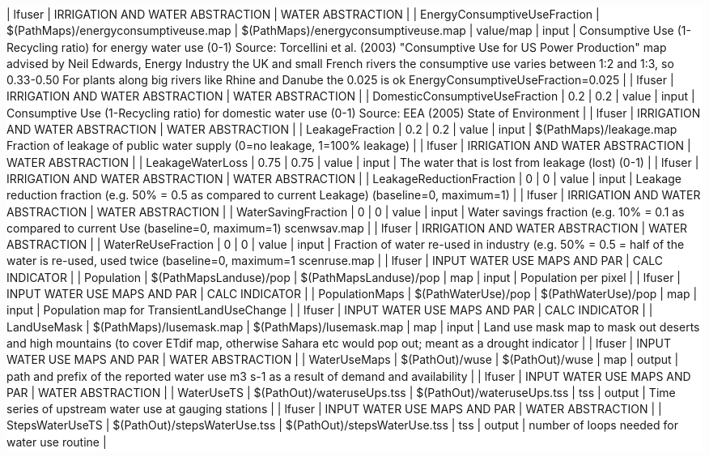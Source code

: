 | lfuser          | IRRIGATION AND WATER ABSTRACTION                             | WATER ABSTRACTION                  |        | EnergyConsumptiveUseFraction    | $(PathMaps)/energyconsumptiveuse.map              | $(PathMaps)/energyconsumptiveuse.map              | value/map       | input                  | Consumptive Use (1-Recycling   ratio) for energy water use (0-1)      Source: Torcellini et al. (2003) "Consumptive Use for US Power   Production"       map advised by Neil Edwards, Energy   Industry      the UK and small French rivers the consumptive use varies between 1:2 and   1:3, so 0.33-0.50      For plants along big rivers like Rhine and Danube the 0.025 is ok      EnergyConsumptiveUseFraction=0.025 |
| lfuser          | IRRIGATION AND WATER ABSTRACTION                             | WATER ABSTRACTION                  |        | DomesticConsumptiveUseFraction  | 0.2                                               | 0.2                                               | value           | input                  | Consumptive Use (1-Recycling ratio) for   domestic water use (0-1)       Source: EEA (2005) State of   Environment |
| lfuser          | IRRIGATION AND WATER ABSTRACTION                             | WATER ABSTRACTION                  |        | LeakageFraction                 | 0.2                                               | 0.2                                               | value           | input                  | $(PathMaps)/leakage.map         Fraction of leakage of public   water supply (0=no leakage, 1=100% leakage) |
| lfuser          | IRRIGATION AND WATER ABSTRACTION                             | WATER ABSTRACTION                  |        | LeakageWaterLoss                | 0.75                                              | 0.75                                              | value           | input                  | The water that is lost from   leakage (lost) (0-1)           |
| lfuser          | IRRIGATION AND WATER ABSTRACTION                             | WATER ABSTRACTION                  |        | LeakageReductionFraction        | 0                                                 | 0                                                 | value           | input                  | Leakage reduction fraction   (e.g. 50% = 0.5 as compared to current Leakage) (baseline=0, maximum=1) |
| lfuser          | IRRIGATION AND WATER ABSTRACTION                             | WATER ABSTRACTION                  |        | WaterSavingFraction             | 0                                                 | 0                                                 | value           | input                  | Water savings fraction (e.g. 10% = 0.1 as   compared to current Use (baseline=0, maximum=1)        scenwsav.map |
| lfuser          | IRRIGATION AND WATER ABSTRACTION                             | WATER ABSTRACTION                  |        | WaterReUseFraction              | 0                                                 | 0                                                 | value           | input                  | Fraction of water re-used in industry   (e.g. 50% = 0.5 = half of the water is re-used, used twice (baseline=0,   maximum=1         scenruse.map |
| lfuser          | INPUT WATER USE MAPS AND PAR                                 | CALC INDICATOR                     |        | Population                      | $(PathMapsLanduse)/pop                            | $(PathMapsLanduse)/pop                            | map             | input                  | Population per pixel                                         |
| lfuser          | INPUT WATER USE MAPS AND PAR                                 | CALC INDICATOR                     |        | PopulationMaps                  | $(PathWaterUse)/pop                               | $(PathWaterUse)/pop                               | map             | input                  | Population map for   TransientLandUseChange                  |
| lfuser          | INPUT WATER USE MAPS AND PAR                                 | CALC INDICATOR                     |        | LandUseMask                     | $(PathMaps)/lusemask.map                          | $(PathMaps)/lusemask.map                          | map             | input                  | Land use mask      map to mask out deserts and high mountains (to cover ETdif map, otherwise   Sahara etc would pop out; meant as a drought indicator |
| lfuser          | INPUT WATER USE MAPS AND PAR                                 | WATER ABSTRACTION                  |        | WaterUseMaps                    | $(PathOut)/wuse                                   | $(PathOut)/wuse                                   | map             | output                 | path and prefix of the reported   water use m3 s-1 as a result of demand and availability |
| lfuser          | INPUT WATER USE MAPS AND PAR                                 | WATER ABSTRACTION                  |        | WaterUseTS                      | $(PathOut)/wateruseUps.tss                        | $(PathOut)/wateruseUps.tss                        | tss             | output                 | Time series of upstream water   use at gauging stations      |
| lfuser          | INPUT WATER USE MAPS AND PAR                                 | WATER ABSTRACTION                  |        | StepsWaterUseTS                 | $(PathOut)/stepsWaterUse.tss                      | $(PathOut)/stepsWaterUse.tss                      | tss             | output                 | number of loops needed for   water use routine               |